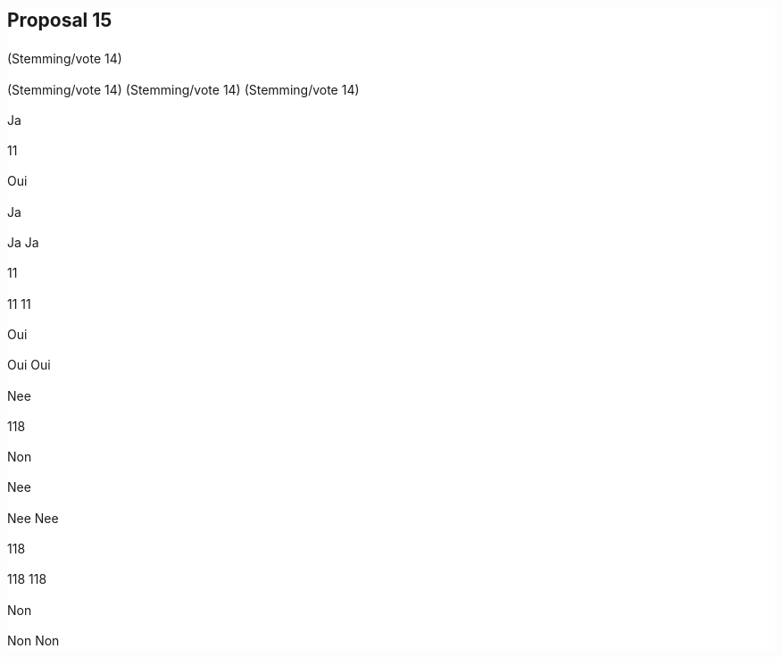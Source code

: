 ## Proposal 15


(Stemming/vote 14)

(Stemming/vote 14)
(Stemming/vote 14)
(Stemming/vote 14)



Ja


11


Oui



Ja

Ja
Ja


11

11
11


Oui

Oui
Oui



Nee


118


Non



Nee

Nee
Nee


118

118
118


Non

Non
Non
